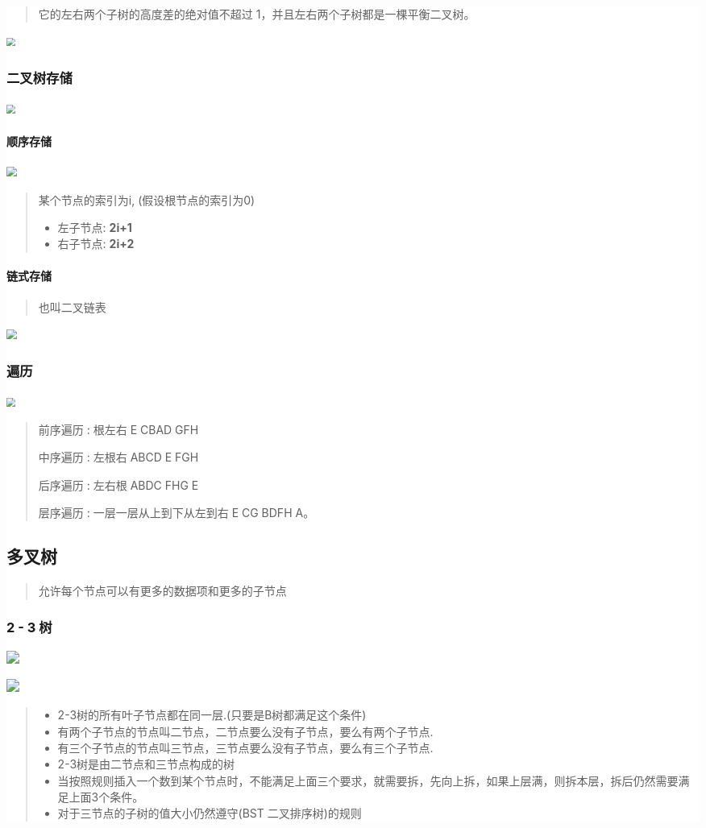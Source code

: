 > 它的左右两个子树的高度差的绝对值不超过 1，并且左右两个子树都是一棵平衡二叉树。

<img src="https://images.gitee.com/uploads/images/2020/1112/230031_5da6fcec_7984151.png" style="zoom:67%;" />

### 二叉树存储

<img src="https://images.gitee.com/uploads/images/2020/1112/230508_b0b37f01_7984151.png" style="zoom:67%;" />

#### 顺序存储

<img src="https://images.gitee.com/uploads/images/2020/1112/230732_cd0e70da_7984151.png" style="zoom:80%;" />

> 某个节点的索引为i, (假设根节点的索引为0)
>
> - 左子节点: **2i+1**
> - 右子节点: **2i+2**

#### 链式存储

> 也叫二叉链表

<img src="https://images.gitee.com/uploads/images/2020/1112/230759_e2103099_7984151.png" style="zoom:80%;" />

### 遍历

<img src="https://images.gitee.com/uploads/images/2020/1112/230031_5da6fcec_7984151.png" style="zoom:67%;" />

> 前序遍历 : 根左右 E CBAD GFH
>
> 中序遍历 : 左根右 ABCD E FGH
>
> 后序遍历 : 左右根 ABDC FHG E
>
> 层序遍历 :  一层一层从上到下从左到右 E CG BDFH A。

## 多叉树

> 允许每个节点可以有更多的数据项和更多的子节点

### 2 - 3 树

![](https://images.gitee.com/uploads/images/2020/1112/234702_1e302df9_7984151.png)

![](https://images.gitee.com/uploads/images/2020/1112/234924_d9676727_7984151.png)

> - 2-3树的所有叶子节点都在同一层.(只要是B树都满足这个条件)
> - 有两个子节点的节点叫二节点，二节点要么没有子节点，要么有两个子节点.
> - 有三个子节点的节点叫三节点，三节点要么没有子节点，要么有三个子节点.
> - 2-3树是由二节点和三节点构成的树
> - 当按照规则插入一个数到某个节点时，不能满足上面三个要求，就需要拆，先向上拆，如果上层满，则拆本层，拆后仍然需要满足上面3个条件。
> - 对于三节点的子树的值大小仍然遵守(BST 二叉排序树)的规则
